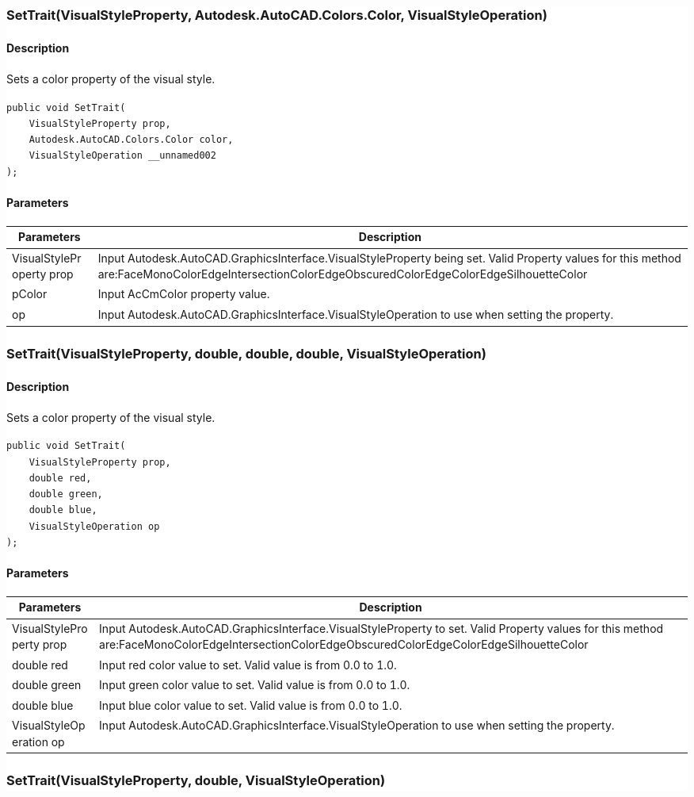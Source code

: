 ### SetTrait(VisualStyleProperty, Autodesk.AutoCAD.Colors.Color, VisualStyleOperation)

#### Description
Sets a color property of the visual style.
```text
public void SetTrait(
    VisualStyleProperty prop, 
    Autodesk.AutoCAD.Colors.Color color, 
    VisualStyleOperation __unnamed002
);
```

#### Parameters

| Parameters | Description |
| --- | --- |
| VisualStyleProperty prop | Input Autodesk.AutoCAD.GraphicsInterface.VisualStyleProperty being set. Valid Property values for this method are:FaceMonoColorEdgeIntersectionColorEdgeObscuredColorEdgeColorEdgeSilhouetteColor |
| pColor | Input AcCmColor property value. |
| op | Input Autodesk.AutoCAD.GraphicsInterface.VisualStyleOperation to use when setting the property. |

### SetTrait(VisualStyleProperty, double, double, double, VisualStyleOperation)

#### Description
Sets a color property of the visual style.
```text
public void SetTrait(
    VisualStyleProperty prop, 
    double red, 
    double green, 
    double blue, 
    VisualStyleOperation op
);
```

#### Parameters

| Parameters | Description |
| --- | --- |
| VisualStyleProperty prop | Input Autodesk.AutoCAD.GraphicsInterface.VisualStyleProperty to set. Valid Property values for this method are:FaceMonoColorEdgeIntersectionColorEdgeObscuredColorEdgeColorEdgeSilhouetteColor |
| double red | Input red color value to set. Valid value is from 0.0 to 1.0. |
| double green | Input green color value to set. Valid value is from 0.0 to 1.0. |
| double blue | Input blue color value to set. Valid value is from 0.0 to 1.0. |
| VisualStyleOperation op | Input Autodesk.AutoCAD.GraphicsInterface.VisualStyleOperation to use when setting the property. |

### SetTrait(VisualStyleProperty, double, VisualStyleOperation)
